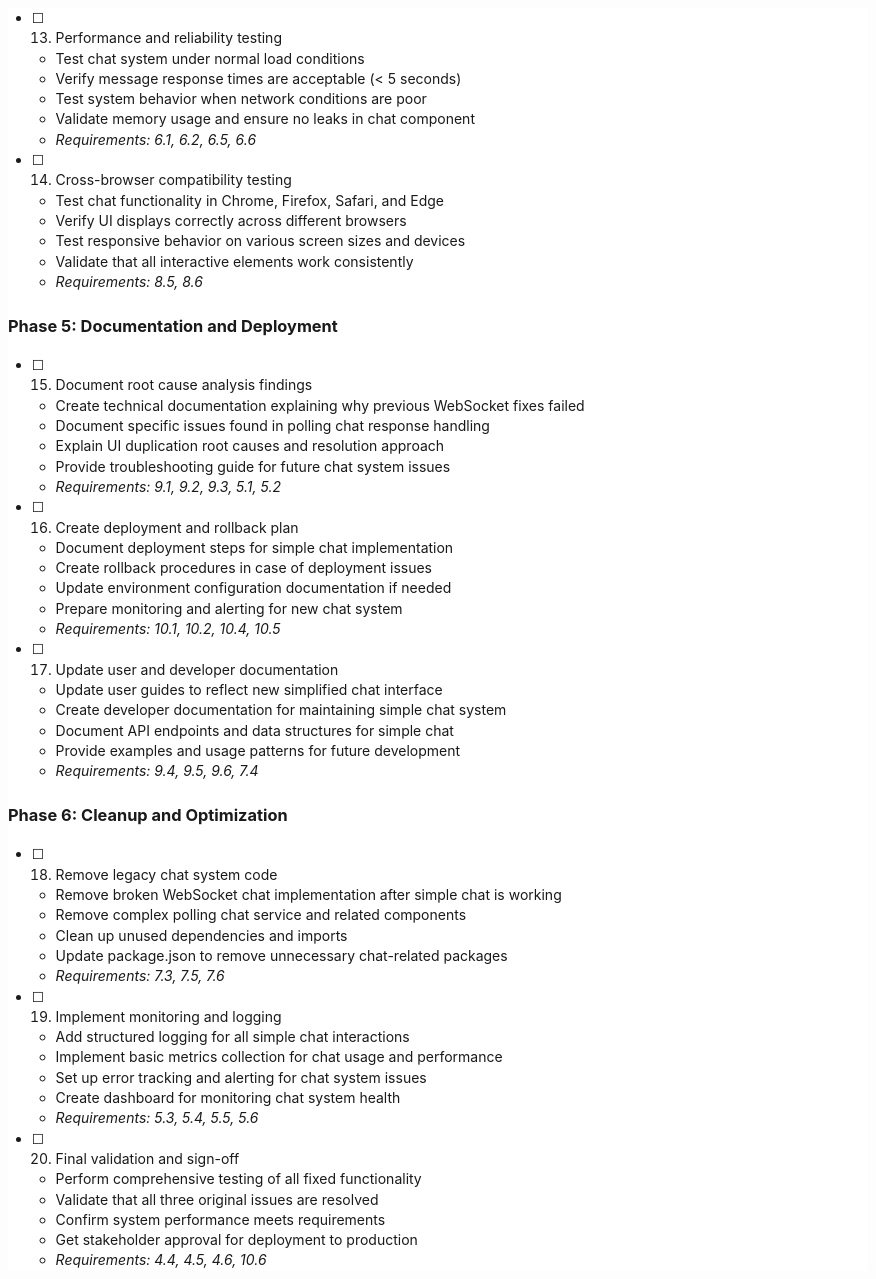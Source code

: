 - [ ] 13. Performance and reliability testing
  - Test chat system under normal load conditions
  - Verify message response times are acceptable (< 5 seconds)
  - Test system behavior when network conditions are poor
  - Validate memory usage and ensure no leaks in chat component
  - _Requirements: 6.1, 6.2, 6.5, 6.6_

- [ ] 14. Cross-browser compatibility testing
  - Test chat functionality in Chrome, Firefox, Safari, and Edge
  - Verify UI displays correctly across different browsers
  - Test responsive behavior on various screen sizes and devices
  - Validate that all interactive elements work consistently
  - _Requirements: 8.5, 8.6_

### Phase 5: Documentation and Deployment

- [ ] 15. Document root cause analysis findings
  - Create technical documentation explaining why previous WebSocket fixes failed
  - Document specific issues found in polling chat response handling
  - Explain UI duplication root causes and resolution approach
  - Provide troubleshooting guide for future chat system issues
  - _Requirements: 9.1, 9.2, 9.3, 5.1, 5.2_

- [ ] 16. Create deployment and rollback plan
  - Document deployment steps for simple chat implementation
  - Create rollback procedures in case of deployment issues
  - Update environment configuration documentation if needed
  - Prepare monitoring and alerting for new chat system
  - _Requirements: 10.1, 10.2, 10.4, 10.5_

- [ ] 17. Update user and developer documentation
  - Update user guides to reflect new simplified chat interface
  - Create developer documentation for maintaining simple chat system
  - Document API endpoints and data structures for simple chat
  - Provide examples and usage patterns for future development
  - _Requirements: 9.4, 9.5, 9.6, 7.4_

### Phase 6: Cleanup and Optimization

- [ ] 18. Remove legacy chat system code
  - Remove broken WebSocket chat implementation after simple chat is working
  - Remove complex polling chat service and related components
  - Clean up unused dependencies and imports
  - Update package.json to remove unnecessary chat-related packages
  - _Requirements: 7.3, 7.5, 7.6_

- [ ] 19. Implement monitoring and logging
  - Add structured logging for all simple chat interactions
  - Implement basic metrics collection for chat usage and performance
  - Set up error tracking and alerting for chat system issues
  - Create dashboard for monitoring chat system health
  - _Requirements: 5.3, 5.4, 5.5, 5.6_

- [ ] 20. Final validation and sign-off
  - Perform comprehensive testing of all fixed functionality
  - Validate that all three original issues are resolved
  - Confirm system performance meets requirements
  - Get stakeholder approval for deployment to production
  - _Requirements: 4.4, 4.5, 4.6, 10.6_
